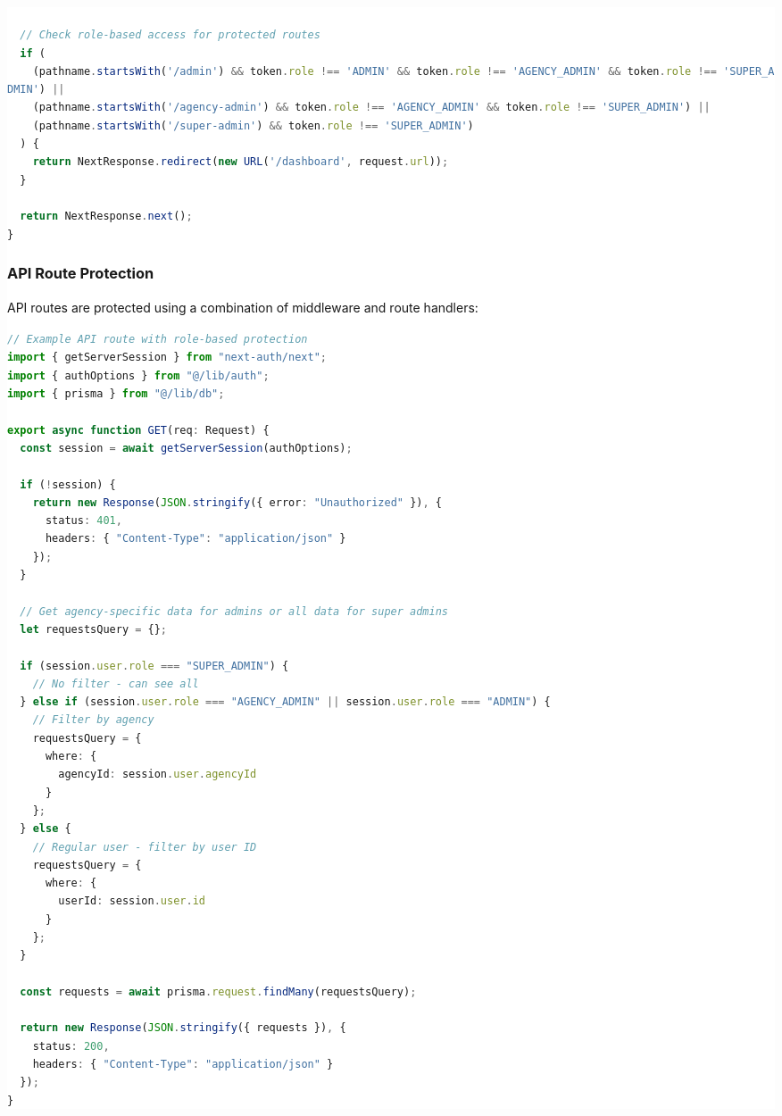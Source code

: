 ```typescript
  
  // Check role-based access for protected routes
  if (
    (pathname.startsWith('/admin') && token.role !== 'ADMIN' && token.role !== 'AGENCY_ADMIN' && token.role !== 'SUPER_ADMIN') ||
    (pathname.startsWith('/agency-admin') && token.role !== 'AGENCY_ADMIN' && token.role !== 'SUPER_ADMIN') ||
    (pathname.startsWith('/super-admin') && token.role !== 'SUPER_ADMIN')
  ) {
    return NextResponse.redirect(new URL('/dashboard', request.url));
  }
  
  return NextResponse.next();
}
```

### API Route Protection

API routes are protected using a combination of middleware and route handlers:

```typescript
// Example API route with role-based protection
import { getServerSession } from "next-auth/next";
import { authOptions } from "@/lib/auth";
import { prisma } from "@/lib/db";

export async function GET(req: Request) {
  const session = await getServerSession(authOptions);
  
  if (!session) {
    return new Response(JSON.stringify({ error: "Unauthorized" }), {
      status: 401,
      headers: { "Content-Type": "application/json" }
    });
  }
  
  // Get agency-specific data for admins or all data for super admins
  let requestsQuery = {};
  
  if (session.user.role === "SUPER_ADMIN") {
    // No filter - can see all
  } else if (session.user.role === "AGENCY_ADMIN" || session.user.role === "ADMIN") {
    // Filter by agency
    requestsQuery = {
      where: {
        agencyId: session.user.agencyId
      }
    };
  } else {
    // Regular user - filter by user ID
    requestsQuery = {
      where: {
        userId: session.user.id
      }
    };
  }
  
  const requests = await prisma.request.findMany(requestsQuery);
  
  return new Response(JSON.stringify({ requests }), {
    status: 200,
    headers: { "Content-Type": "application/json" }
  });
}
```